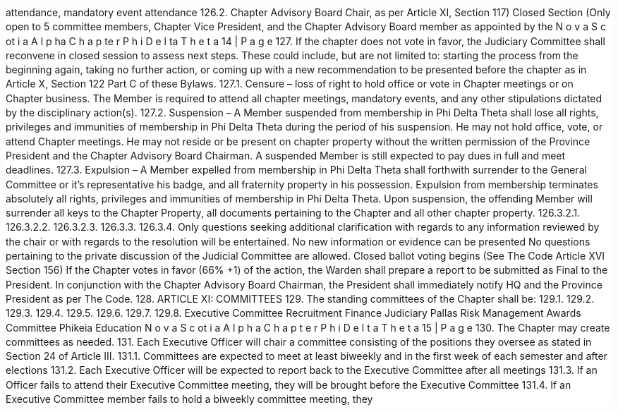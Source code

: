attendance, mandatory event attendance
126.2.
Chapter Advisory Board Chair, as per Article XI, Section 117)
Closed Section (Only open to 5 committee members, Chapter Vice President, and the Chapter Advisory Board member as appointed by the
N o v a S c ot i a A l p ha C h a p te r P h i D e l ta T h e t a
 14 | P a g e
127.
If the chapter does not vote in favor, the Judiciary Committee shall reconvene in closed session to assess next steps. These could include, but are not limited to: starting the process from the beginning again, taking no further action, or coming up with a new recommendation to be presented before the chapter as in Article X, Section 122 Part C of these Bylaws.
127.1. Censure – loss of right to hold office or vote in Chapter meetings or on Chapter business. The Member is required to attend all chapter meetings, mandatory events, and any other stipulations dictated by the disciplinary action(s).
127.2. Suspension – A Member suspended from membership in Phi Delta Theta shall lose all rights, privileges and immunities of membership in Phi Delta Theta during the period of his suspension. He may not hold office, vote, or attend Chapter meetings. He may not reside or be present on chapter property without the written permission of the Province President and the Chapter Advisory Board Chairman. A suspended Member is still expected to pay dues in full and meet deadlines.
127.3. Expulsion – A Member expelled from membership in Phi Delta Theta shall forthwith surrender to the General Committee or it’s representative his badge, and all fraternity property in his possession. Expulsion from membership terminates absolutely all rights, privileges and immunities of membership in Phi Delta Theta.
Upon suspension, the offending Member will surrender all keys to the Chapter Property, all documents pertaining to the Chapter and all other chapter property.
126.3.2.1.
126.3.2.2. 126.3.2.3.
126.3.3. 126.3.4.
Only questions seeking additional clarification with regards to any information reviewed by the chair or with regards to the resolution will be entertained.
No new information or evidence can be presented
No questions pertaining to the private discussion of the Judicial Committee are allowed.
Closed ballot voting begins (See The Code Article XVI Section 156)
If the Chapter votes in favor (66% +1) of the action, the Warden shall prepare a report to be submitted as Final to the President. In conjunction with the Chapter Advisory Board Chairman, the President shall immediately notify HQ and the Province President as per The Code.
  128.
ARTICLE XI: COMMITTEES
129. The standing committees of the Chapter shall be:
129.1. 129.2. 129.3. 129.4. 129.5. 129.6. 129.7. 129.8.
Executive Committee Recruitment
Finance
Judiciary
Pallas
Risk Management Awards Committee Phikeia Education
N o v a
S c ot i a
A l p h a
C h a p t e r
P h i
D e l t a
T h e t a
 15 | P a g e
130. The Chapter may create committees as needed.
131. Each Executive Officer will chair a committee consisting of the positions they oversee as
stated in Section 24 of Article III.
131.1. Committees are expected to meet at least bi­­­weekly and in the first week of each
semester and after elections
131.2. Each Executive Officer will be expected to report back to the Executive Committee
after all meetings
131.3. If an Officer fails to attend their Executive Committee meeting, they will be brought
before the Executive Committee
131.4. If an Executive Committee member fails to hold a bi­­­weekly committee meeting, they